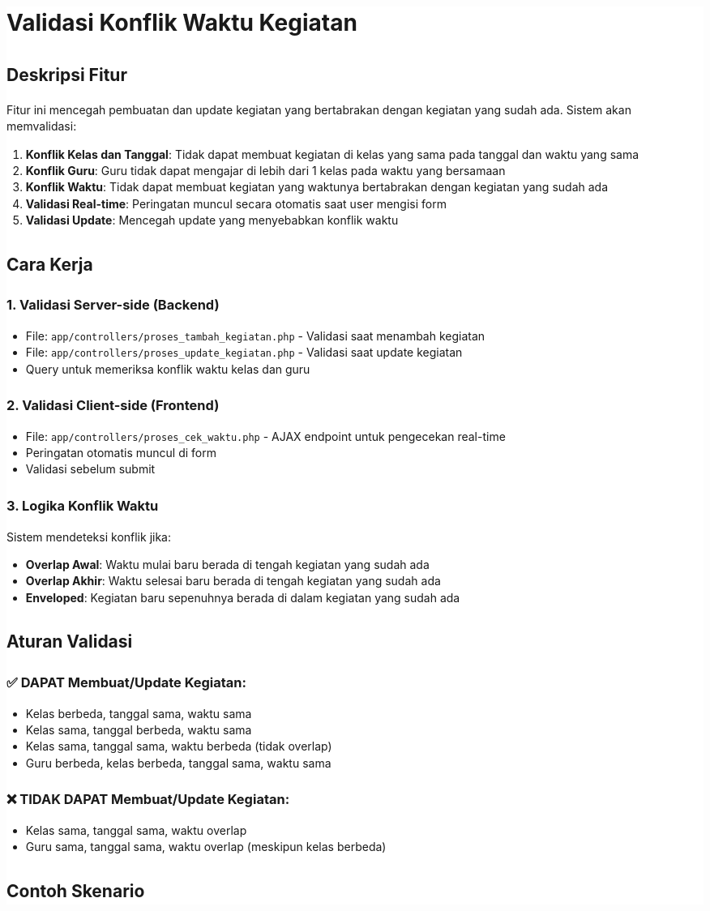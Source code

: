 # Validasi Konflik Waktu Kegiatan

## Deskripsi Fitur

Fitur ini mencegah pembuatan dan update kegiatan yang bertabrakan dengan kegiatan yang sudah ada. Sistem akan memvalidasi:

1. **Konflik Kelas dan Tanggal**: Tidak dapat membuat kegiatan di kelas yang sama pada tanggal dan waktu yang sama
2. **Konflik Guru**: Guru tidak dapat mengajar di lebih dari 1 kelas pada waktu yang bersamaan
3. **Konflik Waktu**: Tidak dapat membuat kegiatan yang waktunya bertabrakan dengan kegiatan yang sudah ada
4. **Validasi Real-time**: Peringatan muncul secara otomatis saat user mengisi form
5. **Validasi Update**: Mencegah update yang menyebabkan konflik waktu

## Cara Kerja

### 1. Validasi Server-side (Backend)
- File: `app/controllers/proses_tambah_kegiatan.php` - Validasi saat menambah kegiatan
- File: `app/controllers/proses_update_kegiatan.php` - Validasi saat update kegiatan
- Query untuk memeriksa konflik waktu kelas dan guru

### 2. Validasi Client-side (Frontend)
- File: `app/controllers/proses_cek_waktu.php` - AJAX endpoint untuk pengecekan real-time
- Peringatan otomatis muncul di form
- Validasi sebelum submit

### 3. Logika Konflik Waktu
Sistem mendeteksi konflik jika:
- **Overlap Awal**: Waktu mulai baru berada di tengah kegiatan yang sudah ada
- **Overlap Akhir**: Waktu selesai baru berada di tengah kegiatan yang sudah ada  
- **Enveloped**: Kegiatan baru sepenuhnya berada di dalam kegiatan yang sudah ada

## Aturan Validasi

### ✅ DAPAT Membuat/Update Kegiatan:
- Kelas berbeda, tanggal sama, waktu sama
- Kelas sama, tanggal berbeda, waktu sama
- Kelas sama, tanggal sama, waktu berbeda (tidak overlap)
- Guru berbeda, kelas berbeda, tanggal sama, waktu sama

### ❌ TIDAK DAPAT Membuat/Update Kegiatan:
- Kelas sama, tanggal sama, waktu overlap
- Guru sama, tanggal sama, waktu overlap (meskipun kelas berbeda)

## Contoh Skenario
